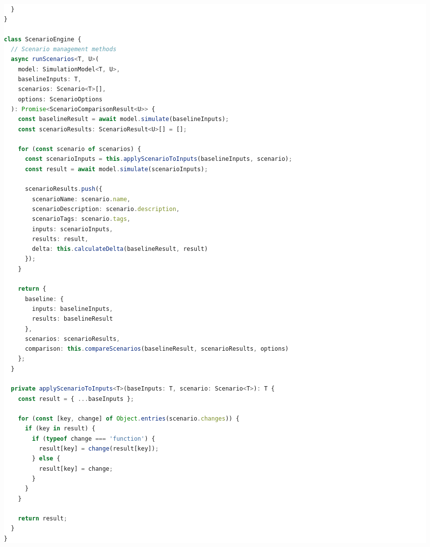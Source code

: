 ```typescript
  }
}

class ScenarioEngine {
  // Scenario management methods
  async runScenarios<T, U>(
    model: SimulationModel<T, U>,
    baselineInputs: T,
    scenarios: Scenario<T>[],
    options: ScenarioOptions
  ): Promise<ScenarioComparisonResult<U>> {
    const baselineResult = await model.simulate(baselineInputs);
    const scenarioResults: ScenarioResult<U>[] = [];
    
    for (const scenario of scenarios) {
      const scenarioInputs = this.applyScenarioToInputs(baselineInputs, scenario);
      const result = await model.simulate(scenarioInputs);
      
      scenarioResults.push({
        scenarioName: scenario.name,
        scenarioDescription: scenario.description,
        scenarioTags: scenario.tags,
        inputs: scenarioInputs,
        results: result,
        delta: this.calculateDelta(baselineResult, result)
      });
    }
    
    return {
      baseline: {
        inputs: baselineInputs,
        results: baselineResult
      },
      scenarios: scenarioResults,
      comparison: this.compareScenarios(baselineResult, scenarioResults, options)
    };
  }
  
  private applyScenarioToInputs<T>(baseInputs: T, scenario: Scenario<T>): T {
    const result = { ...baseInputs };
    
    for (const [key, change] of Object.entries(scenario.changes)) {
      if (key in result) {
        if (typeof change === 'function') {
          result[key] = change(result[key]);
        } else {
          result[key] = change;
        }
      }
    }
    
    return result;
  }
}
```
